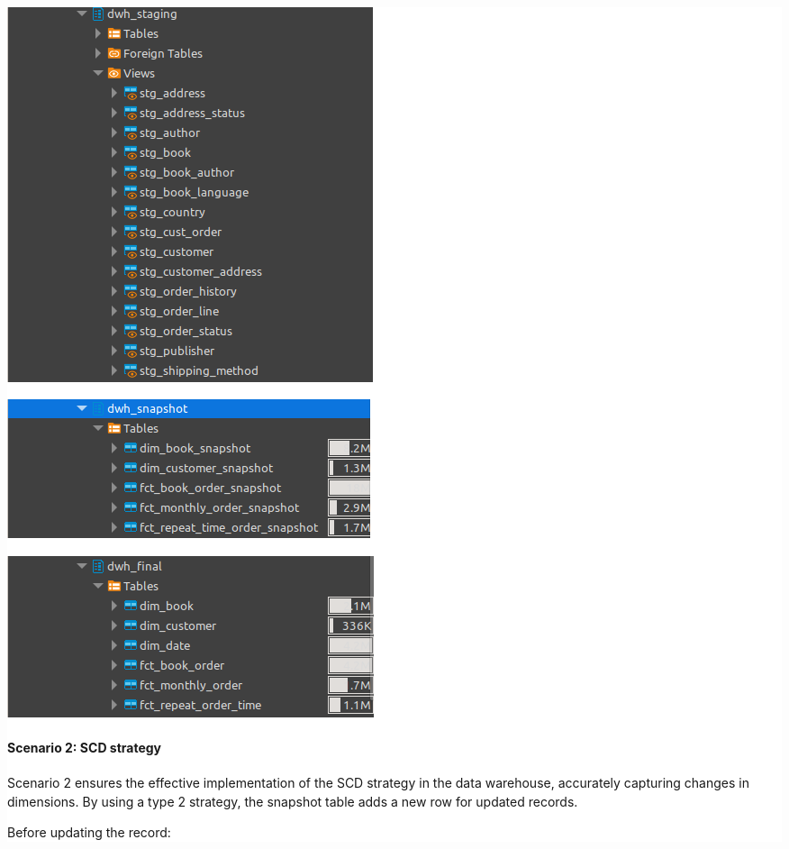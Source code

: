 ![Staging data inside the staging schema](./assets/data-warehouse/dwh_staging.png)

![Snapshot data inside the snapshot schema](./assets/data-warehouse/dwh_snapshot.png)

![Dimension and fact data inside the final schema](./assets/data-warehouse/dwh_final.png)

#### Scenario 2: SCD strategy

Scenario 2 ensures the effective implementation of the SCD strategy in the data warehouse, accurately capturing changes in dimensions. By using a type 2 strategy, the snapshot table adds a new row for updated records.

Before updating the record:
